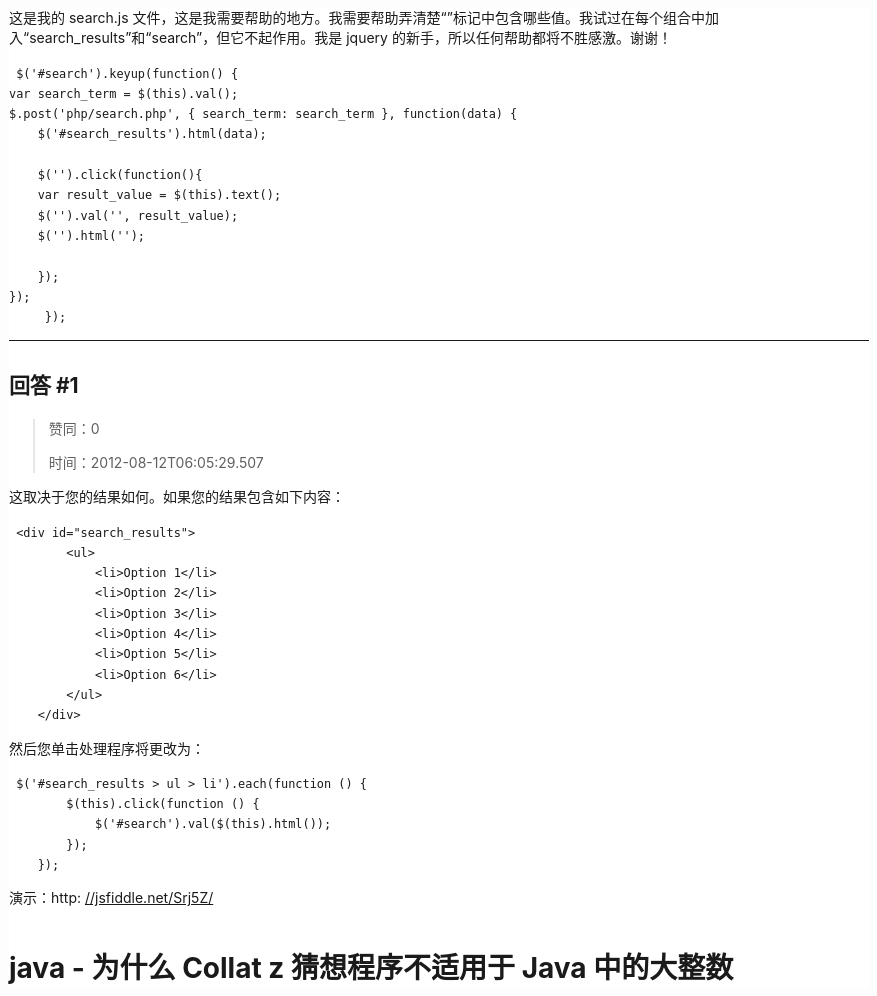 这是我的 search.js 文件，这是我需要帮助的地方。我需要帮助弄清楚“”标记中包含哪些值。我试过在每个组合中加入“search_results”和“search”，但它不起作用。我是 jquery 的新手，所以任何帮助都将不胜感激。谢谢！

```
 $('#search').keyup(function() {
var search_term = $(this).val();
$.post('php/search.php', { search_term: search_term }, function(data) {
    $('#search_results').html(data);

    $('').click(function(){
    var result_value = $(this).text();
    $('').val('', result_value);
    $('').html('');

    });
});
     }); 
```

* * *

## 回答 #1

> 赞同：0
> 
> 时间：2012-08-12T06:05:29.507

这取决于您的结果如何。如果您的结果包含如下内容：

```
 <div id="search_results">
        <ul>
            <li>Option 1</li>        
            <li>Option 2</li>        
            <li>Option 3</li>        
            <li>Option 4</li>        
            <li>Option 5</li>        
            <li>Option 6</li>        
        </ul>
    </div>​ 
```

然后您单击处理程序将更改为：

```
 $('#search_results > ul > li').each(function () {
        $(this).click(function () {
            $('#search').val($(this).html());
        });            
    }); 
```

演示：http: [//jsfiddle.net/Srj5Z/](http://jsfiddle.net/Srj5Z/)

# java - 为什么 Collat z 猜想程序不适用于 Java 中的大整数
